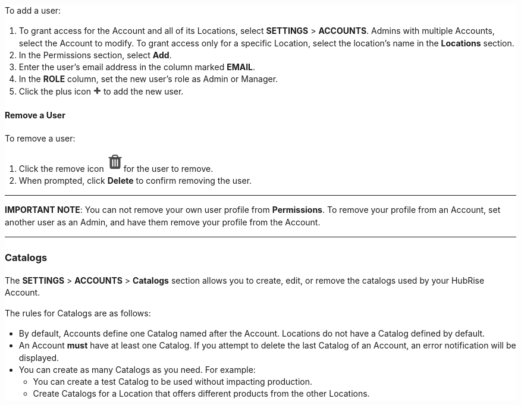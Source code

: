 To add a user:

1. To grant access for the Account and all of its Locations, select **SETTINGS** > **ACCOUNTS**. Admins with multiple Accounts, select the Account to modify. To grant access only for a specific Location, select the location’s name in the **Locations** section.
2. In the Permissions section, select **Add**.
3. Enter the user’s email address in the column marked **EMAIL**.
4. In the **ROLE** column, set the new user’s role as Admin or Manager.
5. Click the plus icon <InlineImage width="13" height="13">![Plus icon](../images/059-en-add-icon.png)</InlineImage> to add the new user.

<video controls title="Add user example">
  <source src="../images/023-en-permissions-add-user.webm" type="video/webm"/>
</video>

#### Remove a User

To remove a user:

1. Click the remove icon <InlineImage width="15" height="16">![Trash icon](../images/057-en-2x-trash-icon.png)</InlineImage>for the user to remove.
2. When prompted, click **Delete** to confirm removing the user.

----------------

**IMPORTANT NOTE**: You can not remove your own user profile from **Permissions**. To remove your profile from an Account, set another user as an Admin, and have them remove your profile from the Account.

----------------

<video controls title="Remove a user example">
  <source src="../images/024-en-permissions-remove-user.webm" type="video/webm"/>
</video>

### Catalogs

The **SETTINGS** > **ACCOUNTS** > **Catalogs** section allows you to create, edit, or remove the catalogs used by your HubRise Account.

The rules for Catalogs are as follows:

- By default, Accounts define one Catalog named after the Account. Locations do not have a Catalog defined by default.
- An Account **must** have at least one Catalog. If you attempt to delete the last Catalog of an Account, an error notification will be displayed.
- You can create as many Catalogs as you need. For example:
  - You can create a test Catalog to be used without impacting production.
  - Create Catalogs for a Location that offers different products from the other Locations.
